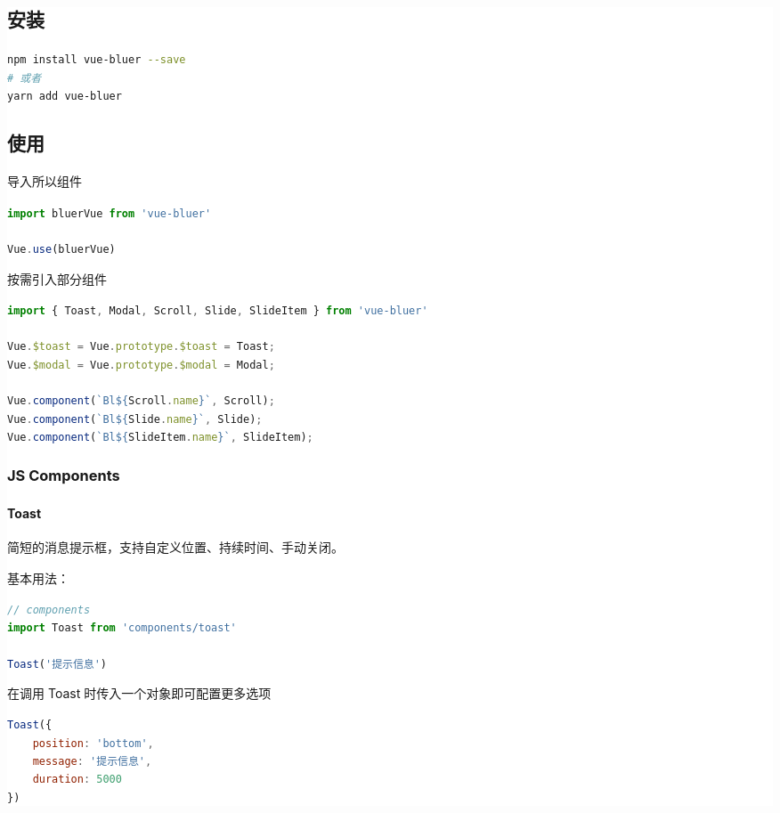 ## 安装

```bash
npm install vue-bluer --save
# 或者
yarn add vue-bluer
```

## 使用

导入所以组件

```js
import bluerVue from 'vue-bluer'

Vue.use(bluerVue)
```

按需引入部分组件

```js
import { Toast, Modal, Scroll, Slide, SlideItem } from 'vue-bluer'

Vue.$toast = Vue.prototype.$toast = Toast;
Vue.$modal = Vue.prototype.$modal = Modal;

Vue.component(`Bl${Scroll.name}`, Scroll);
Vue.component(`Bl${Slide.name}`, Slide);
Vue.component(`Bl${SlideItem.name}`, SlideItem);
```

### JS Components

#### Toast

简短的消息提示框，支持自定义位置、持续时间、手动关闭。

基本用法：

```js
// components
import Toast from 'components/toast'

Toast('提示信息')
```

在调用 Toast 时传入一个对象即可配置更多选项

```js
Toast({
    position: 'bottom',
    message: '提示信息',
    duration: 5000
})
```
